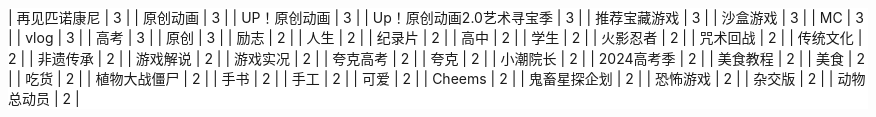 | 再见匹诺康尼 | 3 |
| 原创动画 | 3 |
| UP！原创动画 | 3 |
| Up！原创动画2.0艺术寻宝季 | 3 |
| 推荐宝藏游戏 | 3 |
| 沙盒游戏 | 3 |
| MC | 3 |
| vlog | 3 |
| 高考 | 3 |
| 原创 | 3 |
| 励志 | 2 |
| 人生 | 2 |
| 纪录片 | 2 |
| 高中 | 2 |
| 学生 | 2 |
| 火影忍者 | 2 |
| 咒术回战 | 2 |
| 传统文化 | 2 |
| 非遗传承 | 2 |
| 游戏解说 | 2 |
| 游戏实况 | 2 |
| 夸克高考 | 2 |
| 夸克 | 2 |
| 小潮院长 | 2 |
| 2024高考季 | 2 |
| 美食教程 | 2 |
| 美食 | 2 |
| 吃货 | 2 |
| 植物大战僵尸 | 2 |
| 手书 | 2 |
| 手工 | 2 |
| 可爱 | 2 |
| Cheems | 2 |
| 鬼畜星探企划 | 2 |
| 恐怖游戏 | 2 |
| 杂交版 | 2 |
| 动物总动员 | 2 |